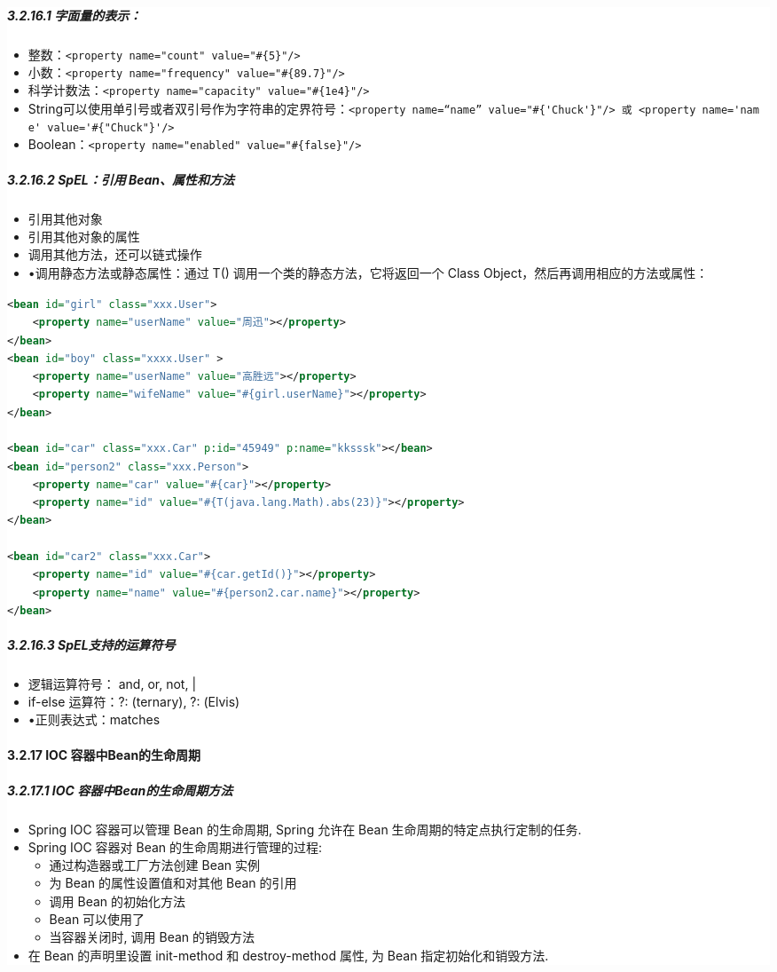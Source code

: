 ##### 3.2.16.1 字面量的表示：

- 整数：`<property name="count" value="#{5}"/>`
- 小数：`<property name="frequency" value="#{89.7}"/>`
- 科学计数法：`<property name="capacity" value="#{1e4}"/>`
- String可以使用单引号或者双引号作为字符串的定界符号：`<property name=“name” value="#{'Chuck'}"/> 或 <property name='name' value='#{"Chuck"}'/>`
- Boolean：`<property name="enabled" value="#{false}"/>`

##### 3.2.16.2 SpEL：引用 Bean、属性和方法 

- 引用其他对象 
- 引用其他对象的属性
- 调用其他方法，还可以链式操作 
- •调用静态方法或静态属性：通过 T() 调用一个类的静态方法，它将返回一个 Class Object，然后再调用相应的方法或属性： 

```xml
<bean id="girl" class="xxx.User">
    <property name="userName" value="周迅"></property>
</bean>
<bean id="boy" class="xxxx.User" >
    <property name="userName" value="高胜远"></property>
    <property name="wifeName" value="#{girl.userName}"></property>
</bean>

<bean id="car" class="xxx.Car" p:id="45949" p:name="kksssk"></bean>
<bean id="person2" class="xxx.Person">
    <property name="car" value="#{car}"></property>
 	<property name="id" value="#{T(java.lang.Math).abs(23)}"></property>
</bean>

<bean id="car2" class="xxx.Car">
    <property name="id" value="#{car.getId()}"></property>
    <property name="name" value="#{person2.car.name}"></property>
</bean>
```

##### 3.2.16.3 SpEL支持的运算符号 

- 逻辑运算符号： and, or, not, | 
- if-else 运算符：?: (ternary), ?: (Elvis) 
- •正则表达式：matches 



#### 3.2.17  IOC 容器中Bean的生命周期 

##### 3.2.17.1  IOC 容器中Bean的生命周期方法

- Spring IOC 容器可以管理 Bean 的生命周期, Spring 允许在 Bean 生命周期的特定点执行定制的任务. 
- Spring IOC 容器对 Bean 的生命周期进行管理的过程:
  - 通过构造器或工厂方法创建 Bean 实例
  - 为 Bean 的属性设置值和对其他 Bean 的引用
  - 调用 Bean 的初始化方法
  - Bean 可以使用了
  - 当容器关闭时, 调用 Bean 的销毁方法
- 在 Bean 的声明里设置 init-method 和 destroy-method 属性, 为 Bean 指定初始化和销毁方法.
